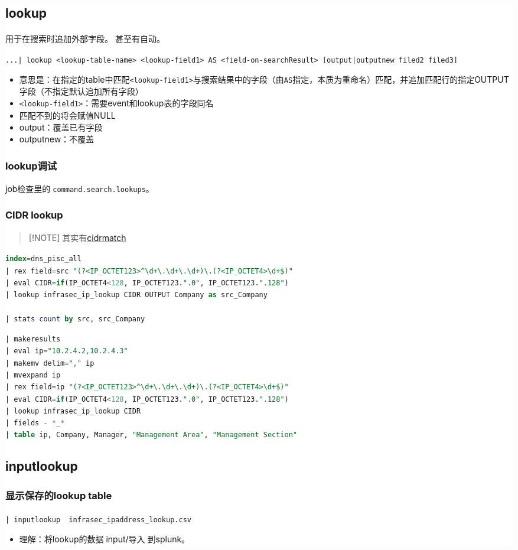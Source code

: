 

## lookup

用于在搜索时追加外部字段。
甚至有自动。

`...| lookup <lookup-table-name> <lookup-field1> AS <field-on-searchResult> [output|outputnew filed2 filed3]`

- 意思是：在指定的table中匹配`<lookup-field1>`与搜索结果中的字段（由`AS`指定，本质为重命名）匹配，并追加匹配行的指定OUTPUT字段（不指定默认追加所有字段）
- `<lookup-field1>`：需要event和lookup表的字段同名
- 匹配不到的将会赋值NULL
- output：覆盖已有字段
- outputnew：不覆盖

### lookup调试

job检查里的 `command.search.lookups`。


### CIDR lookup

> [!NOTE] 其实有[cidrmatch](https://docs.splunk.com/Documentation/SCS/current/SearchReference/ConditionalFunctions#cidrmatch.28.26lt.3Bcidr.26gt.3B.2C_.26lt.3Bip.26gt.3B.29)

```sql
index=dns_pisc_all
| rex field=src "(?<IP_OCTET123>^\d+\.\d+\.\d+)\.(?<IP_OCTET4>\d+$)"
| eval CIDR=if(IP_OCTET4<128, IP_OCTET123.".0", IP_OCTET123.".128")
| lookup infrasec_ip_lookup CIDR OUTPUT Company as src_Company

| stats count by src, src_Company
```

```sql
| makeresults 
| eval ip="10.2.4.2,10.2.4.3" 
| makemv delim="," ip 
| mvexpand ip
| rex field=ip "(?<IP_OCTET123>^\d+\.\d+\.\d+)\.(?<IP_OCTET4>\d+$)" 
| eval CIDR=if(IP_OCTET4<128, IP_OCTET123.".0", IP_OCTET123.".128") 
| lookup infrasec_ip_lookup CIDR
| fields - *_*
| table ip, Company, Manager, "Management Area", "Management Section"
```



## inputlookup

### 显示保存的lookup table

`| inputlookup  infrasec_ipaddress_lookup.csv`

- 理解：将lookup的数据 input/导入 到splunk。
